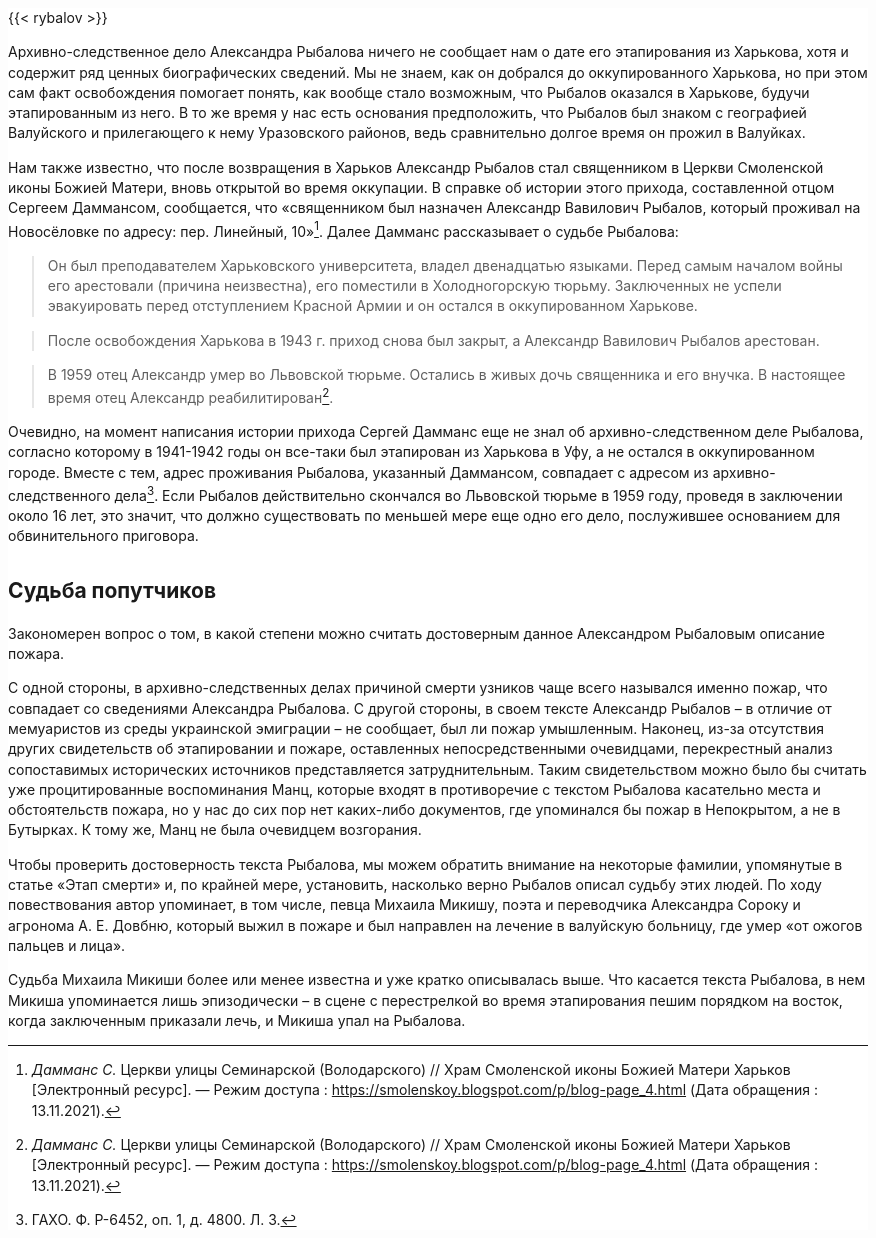 {{< rybalov >}}

Архивно-следственное дело Александра Рыбалова ничего не сообщает нам о дате его этапирования из Харькова, хотя и содержит ряд ценных биографических сведений. Мы не знаем, как он добрался до оккупированного Харькова, но при этом сам факт освобождения помогает понять, как вообще стало возможным, что Рыбалов оказался в Харькове, будучи этапированным из него. В то же время у нас есть основания предположить, что Рыбалов был знаком с географией Валуйского и прилегающего к нему Уразовского районов, ведь сравнительно долгое время он прожил в Валуйках.

Нам также известно, что после возвращения в Харьков Александр Рыбалов стал священником в Церкви Смоленской иконы Божией Матери, вновь открытой во время оккупации. В справке об истории этого прихода, составленной отцом Сергеем Даммансом, сообщается, что «священником был назначен Александр Вавилович Рыбалов, который проживал на Новосёловке по адресу: пер. Линейный, 10»[^51]. Далее Дамманс рассказывает о судьбе Рыбалова:

>Он был преподавателем Харьковского университета, владел двенадцатью языками. Перед самым началом войны его арестовали (причина неизвестна), его поместили в Холодногорскую тюрьму. Заключенных не успели эвакуировать перед отступлением Красной Армии и он остался в оккупированном Харькове.

>После освобождения Харькова в 1943 г. приход снова был закрыт, а Александр Вавилович Рыбалов арестован.

>В 1959 отец Александр умер во Львовской тюрьме. Остались в живых дочь священника и его внучка. В настоящее время отец Александр реабилитирован[^51].

Очевидно, на момент написания истории прихода Сергей Дамманс еще не знал об архивно-следственном деле Рыбалова, согласно которому в 1941-1942 годы он все-таки был этапирован из Харькова в Уфу, а не остался в оккупированном городе. Вместе с тем, адрес проживания Рыбалова, указанный Даммансом, совпадает с адресом из архивно-следственного дела[^52]. Если Рыбалов действительно скончался во Львовской тюрьме в 1959 году, проведя в заключении около 16 лет, это значит, что должно существовать по меньшей мере еще одно его дело, послужившее основанием для обвинительного приговора.

## Судьба попутчиков

Закономерен вопрос о том, в какой степени можно считать достоверным данное Александром Рыбаловым описание пожара.

С одной стороны, в архивно-следственных делах причиной смерти узников чаще всего назывался именно пожар, что совпадает со сведениями Александра Рыбалова. С другой стороны, в своем тексте Александр Рыбалов – в отличие от мемуаристов из среды украинской эмиграции – не сообщает, был ли пожар умышленным. Наконец, из-за отсутствия других свидетельств об этапировании и пожаре, оставленных непосредственными очевидцами, перекрестный анализ сопоставимых исторических источников представляется затруднительным. Таким свидетельством можно было бы считать уже процитированные воспоминания Манц, которые входят в противоречие с текстом Рыбалова касательно места и обстоятельств пожара, но у нас до сих пор нет каких-либо документов, где упоминался бы пожар в Непокрытом, а не в Бутырках. К тому же, Манц не была очевидцем возгорания.

Чтобы проверить достоверность текста Рыбалова, мы можем обратить внимание на некоторые фамилии, упомянутые в статье «Этап смерти» и, по крайней мере, установить, насколько верно Рыбалов описал судьбу этих людей. По ходу повествования автор упоминает, в том числе, певца Михаила Микишу, поэта и переводчика Александра Сороку и агронома А. Е. Довбню, который выжил в пожаре и был направлен на лечение в валуйскую больницу, где умер «от ожогов пальцев и лица».

Судьба Михаила Микиши более или менее известна и уже кратко описывалась выше. Что касается текста Рыбалова, в нем Микиша упоминается лишь эпизодически – в сцене с перестрелкой во время этапирования пешим порядком на восток, когда заключенным приказали лечь, и Микиша упал на Рыбалова.


[^1]: Сегодня — село Бутырки Валуйского городского округа Белгородской области.
[^2]: Сегодня — районный центр в Белгородской области.
[^3]: ГАРФ. Ф. 9413, оп. 16, д. 9, л. 57-65.
[^4]: *Соловей Е.С.* Свідзінський Володимир Юхимович // Енциклопедія історії України [Электронный ресурс]. — Режим доступа : http://www.history.org.ua/?termin=Svidzinskyj_V (Дата обращения: 13.11.2021).
[^5]: Сегодня — районный центр в Белгородской области.
[^6]: *Рибалов.* [Етап смерти](/docs/topography/butyrki/etap/) // «Нова Україна», Харьків, №158. — Неділя, 19 липня 1942. — С. 3.
[^7]: *Рибалів О.* [Жертвы Советов](/docs/topography/butyrki/victims/) // «Нова Україна», Харьків, №20 (334). — Середа, 27 січня 1943. — С. 3.
[^8]: *Укр.* Газета «Нова Україна», яку видавало німецьке командування в Харкові, вмістила докладну розповідь  одного з арештантів із того етапу, мабуть, єдиного, хто врятувався тоді, викладача університету на прізвище чи то Рибаков, чи Рибалов. Його розповідь переповів у своїх спогадах Дмитро Чуб, на розмову з ним покликався і Василь Боровий. По війні та людина зникла.
[^9]: *Соловей Е.* Загибель поета як символ (окупація Харкова і Володимир Свідзінський) // Друга світова війна та долі мирного населення у Східній Європі. Матеріали міжнародної наукової конференції пам’яті Митрополита Андрея Шептицького, 3О листопада — 1 грудня 2015 року, м. Київ. За редакцією Леоніда Фінберга — К.: Дух і Літера, 2016. — 448 с., з іл.
[^10]: *Берберова Н. Н.* Последние и первые. Дело Кравченко. — Издательство имени Сабашниковых, 2000. — 320 с. — ISBN 5-8242-0080-7.
[^11]: *Укр.* 1940-41 роки я жив у Харкові. На початку жовтня 1941 р. з наближенням німецького війська в Харкові почались масові арештування української інтеліґенції. Холодногорська тюрма була переповнена вдесятеро більше в порівнянні з нормою. Десь 10-12 жовтня з цієї тюрми було випроваджено пішки “на схід”, у супроводі конвою НКВД групу політичних в’язнів із 400 чоловік (німці вступили до Харкова 24 жовтня). За 18 кілометрів на південний схід від Харкова, недалеко від залізничної станції (здається, Салтово), всю цю партію загнали для ночівлі до польового сараю, в якому було багато соломи. Двері сараю замкнули, а десь біля півночі запалили цей сарай. Тих, кому з нелюдськими зусиллями, проломивши двері, удалось видертися з полум’я, НКВД-исти дострілювали. З усієї партії врятувався один з тяжкими ушкодженнями від огню, інженер А… Одночасно з ним через проломину в дверях вискочив із вогню й відомий співак української опери Микеша (його син тепер — відомий в Европі піяніст), але впав підстрелений; чи залишився живий, чи добили — невідомо. Решта в’язнів згоріла. Між ними згоріли мої знайомі: режисер харківського театру імени 10-річчя комсомолу, заслужений артист республіки, — Юхименко — і його дружина, артистка того ж театру, та відомий в Україні поет Володимир Свідзінський. Напередодні свого арешту небіжчик Свідзінський, побоюючись арешту, ночував у мене на протилежному від його мешкання кінці міста. Жив він на Основі (частина міста). На ранок пішов від мене і був схвачений НКВД-истами, які влаштували біля його дому засідку, чигаючи на його повернення цілу ніч…
[^12]: *Пігідо-Правобережний Ф.* «Велика Вітчизняна війна». Спогади та роздуми очевидця. — К.: Смолоскип, 2002. — 288 с. — ISBN 966-7332-78-0.
[^13]: *Степанов Ф.* Крізь сіті тоталітаризму : Поет і час // «Кримська Свiтлиця». — №40. — Сiмферополь. — П’ятниця, 5 жовтня 2012.
[^14]: *Головащенко М. І.* Микиша Михайло Венедиктович // Енциклопедія Сучасної України: електронна версія [веб-сайт] / гол. редкол.: І.М. Дзюба, А.І. Жуковський, М.Г. Железняк та ін.; НАН України, НТШ. — Київ: Інститут енциклопедичних досліджень НАН України, 2018. — Режим доступа : https://esu.com.ua/search_articles.php?idє64388 (Дата обращения : 22.09.2021).
[^15]: Юхименко Іван Якович // Мистецтво України : Біографічний довідник / упоряд.: А. В. Кудрицький, М. Г. Лабінський ; за ред. А. В. Кудрицького. — К. : «Українська енциклопедія» ім. М. П. Бажана, 1997. — 700 с. — ISBN 5-88500-071-9. — С. 671.
[^16]: *Чуб Д.* «В лісах під Вязьмою»: Спогади про Другу світову війну. — Мельбурн: «Ластівка», 1983. — 131 с. — ISBN 0-949617-00-8. — С. 120.
[^17]: *Дражевська Л., Соловей О.* Харків у роки німецької окупації 1941-1943 : спогади // «Доповіді і повідомлення». — Ч. 2. — Нью-Йорк: «Українська Вільна академія наук у США»,  1985.  — 30 с. — С. 7.
[^18]: *Укр.* Відмич починає з опису того, як у жовтні 1941 року червоні частини спішно відходили з Харкова. Були військові, що кидали зброю, перевдягалися в цивільний одяг і лишалися в місті. Вночі НКВД запалило в’язниці разом з в’язнями, згоріло понад три тисячі осіб. Частину в’язнів погнали під конвоєм на північ і в селі Старий Салтів їх спалено живцем. Серед них загинули учений ґрунтознавець Тимофій Таранець і поет Володимир Свідзінський. (За яких обставин — писана історія розбігається: еміграційні джерела подають, що був підпалений барак, в якому в’язні ночували, а радянські джерела твердять, що вони загинули в закритому вагоні, в який влучила німецька бомба).
[^19]: *Укр.* Про загибель Свідзинського – тоді ж, у перші місяці війни, в лиху годину окупації України, – українські націоналісти, що заповзято вислужувалися перед гітлерівцями й під їх зверхністю заливали брудом і наклепами усе радянське, – пустили дурну, провокаційну поголоску, ніби Свідзинскього, мовляв, «спалили більшовики». Немов був він заарештований, замкнений з іншими репресованими у якійсь клуні, чи що, і клуню цю… підпалено. Брехня пішла від самого початку: Свідзинський арештований не був. А діло було так. Коли Харкову почали загрожувати гітлерівські десанти і почалась евакуація міста, ми, письменники, теж почали (я тоді очолював Харківську організацію письменників) з Наталею Забілою (вона тоді заступала секретаря парторганізації) евакуювати письменників іноземних, прибитих до Харкова хвилями війни й відступу. Другою чергою поїхали всі старші віком та хворі. Отоді ми запропонували евакуаційні талони й Володимиру Юхимовичу. Але Володимир Юхимович прийняти талони відмовився, пославшись на сімейні обставини: дружина лежала тяжко хвора, нетранспортабельна, і він залишити її не міг. Тож просив відкласти його евакуацію, аж поки дружині полегшає, сподіваючись, що місто взагалі не доведеться віддавати ворогові. Та трапився невдовзі отой прорив танкового десанту під самий Харків – нагло, вночі евакуйовані були всі письменники, і ми з Забілою в тому числі, разом з великим загоном інтелігенції різних професій – і відразу нам нічого не стало відомо про Свідзинського: в евакуаційному ешелоні його не було. Аж згодом нам стало відомо, що слідом за нашим вирушив ще один евакуаційний ешелон, людей евакуювали похапцем, декого навіть без попередження – аби мерщій вивезти з-під німецького наскоку. В тому ешелоні були письменники: Свідзинський та російський поет Веденський, режисер Юхименко з дружиною. Ешелон цей попав під бомбардування з повітря, кілька вагонів разбомбардовано, і люди в них, справді, загинули в огні бомбардування. Був поміж цих і Володимир Юхимович Свідзинський. Це стало відомо від поета Веденського, що їхав в іншому вагоні, не розбитому бомбами, – він добувся, либонь, до Куйбишева. Пізніше, в дні війни, він вмер – здається, від пневмонії.
[^20]: *Смолич Ю.К.* Розповіді про неспокій немає кінця : ще дещо з книги про двадцяті, тридцяті роки в українському літературному побуті. — Ч. 3. — Київ: Радянський письменник, 1972. — 204 с. — С. 153-154.
[^21]: *Бондарь-Терещенко И.* «Живя в этой провинции»: Александр Введенский и мир Харькова // «Союз писателей». — №13. — Харьков, 2011. — ISSN 1682-6418. — Режим доступа : https://magazines.gorky.media/sp/2011/13/zhivya-v-etoj-provinczii-aleksandr-vvedenskij-i-mir-harkova.html (Дата обращения: 20.10.2021).
[^22]: *Соловей Е.* Загибель поета як символ (окупація Харкова і Володимир Свідзінський) // Друга світова війна та долі мирного населення у Східній Європі. Матеріали міжнародної наукової конференції пам’яті Митрополита Андрея Шептицького, 30 листопада — 1 грудня 2015 року, м. Київ. За редакцією Леоніда Фінберга — К.: Дух і Літера, 2016. — 448 с., з іл. — С. 337.
[^23]: Андреев Корней Кириллович, ГАХО Ф. Р-6452, оп. 1, д. 3833.
[^24]: Рыбальченко Иван Петрович. ГАХО Ф. Р-6452, оп. 1, д. 2054. Л. 77.
[^25]: См. Топографическая карта 1941 года Красной Армии юга России. 2 км // Это место [Электронный ресурс]. — Режим доступа :  http://etomesto.com/map-rkka_ug/?x=37.649585&y=50.179047  (Дата обращения : 23.09.2021).
[^26]: Манц Мария Борисовна (1907) // Открытый список [Электронный ресурс]. — Режим доступа : https://ru.openlist.wiki/Манц_Мария_Борисовна_(1907) (Дата обращения: 13.11.2021).
[^27]: *Зборовець И.* До питання про обставини загибелі поета В. Свідзінського // Український засів. — Ч. 3 (22). — Харьків, 1995. — 96 с. — С. 22-23.
[^28]: *Укр.* Прийшли у село Непокрите і побачили там жахливу картину: згорівший величезний коровник і гори скалічених вогнем трупів; ще палало. Селяни розповідали, що коровник підпалили з чотирьох боків, він був зачинений, і нікому не дали вийти; тих, кому вдавалося вибратися, пристрілювали. Почали розтягати гачками трупи, щоб закопати. Були ще живі, страшенно обпалені. Конвоїри намагалися добити прикладами, але люди не дали, жінки кричали: “Живий, живий, облиште”. Перенесли до порожньої хати. Дивитися було страшно – на всьому тілі суцільні пухирі, страждали жахливо. Залишили з ними салдата, мене і ще жінку. Медикаментів не було, лікувати нічим. Були ми там днів зо п’ять. Потім прибув ще етап (теж інтеліґенція). Німці наступали, і нас повели далі. Обпалених кинули, селянки розібрали їх по своїх домівках. Мабуть, всі повмирали. Навіщо спалили людей? Щоб позбавитися, щоб менше було тягнути, годувати.
[^29]: *Укр.* У кожному разі, вказаний у довідці населений пункт достеменно  існує, підтвердження містить, наприклад, «Книга памяти Белгородской области»: на хуторі Бутирки Уразовського  району  Курської області народився один із репресованих у 1937 р. селян-колгоспників, Ємельян Гладков; там-таки й прожив свої 47 років, там був заарештований за тією ж статтею 54-10… Бутирки розташовані порівняно  недалеко від Старого Салтова та села Непокрите, які фігурують в інших свідченнях про загибель поета.
[^30]: См.: Базилевич Петр Алексеевич, ГАХО Ф. Р-6452, оп. 1, д. 4528. Л. 11. Также Двукраев Михаил Арсеньевич, ГАХО Ф. Р-6452, оп. 1, д. 3789. Л. 10. Также Иванов Яков Дмитриевич, ГАХО Ф. Р-6452, оп. 1, д. 4535. Л. 11 об. Также Козлов Владимир Никитович и Куропатов Алексей Францевич, ГАХО Ф. Р-6452, оп. 1, д. 7030. Л. 35 об. Л. 36. Также Монт Самуил Абрамович, ГАХО Ф. Р-6452, оп. 1, д. 5105. Л. 56. Также Романенко Владимир Федорович ГАХО Ф. Р-6452, оп. 1, д. 15. Л. 18 об. Также Тимофеев Алексей Григорьевич, ГАХО Ф. Р-6452, оп. 1, д. 5226. Л. 11.
[^31]: *Укр.* Ви питали, хто був свідком спалення Свідзінського, — викладач нашого університету Рибалов. Він розповів про це влітку 1942 року в редакції «Нової України», подав і спогади, хоча й досі думаю, що його справжнє прізвище інше…
[^32]: Василь  Боровий: «Мене  благословив  до  друку Свідзінський» : інтерв’ю Л. Хворост і Л. Вировець [Электронный ресурс]. — Режим доступа : http://kharkiv-nspu.org.ua/archives/2794. (Дата обращения : 23.09.2021).
[^33]: *Боровой В.* [Из пламени, из забвения](/docs/topography/butyrki/plamya/) // «Вечерний Харьков», Харьков. — Четверг, 19 ноября 1992. — С. 3.
[^34]: ГАХО. Ф. Р-6452, оп. 1, д. 4800. Л. 10.
[^35]: Там же. Л. 17.
[^36]: Там же. Л. 12.
[^37]: Там же. Л. 11.
[^38]: Там же. Л. 18.
[^39]: Там же. Л. 15.
[^40]: Там же. Л. 19 об.
[^41]: Там же. Л. 5.
[^42]: Там же. Л. 3.
[^43]: Там же. Л. 6.
[^44]: Там же. Л. 16.
[^45]: *Укр.* 18 листопада з іншими в’язнями, що лишилися живими, мене посадили у вантажний вагон, який ішов із 160 арештованими з Нового Оскола в Уфу
[^46]: ГАХО. Ф. Р-6452, оп. 1, д. 4800. Л. 21.
[^47]: Там же. Л. 19 об. Л. 20.
[^48]: Там же. Л. 23.
[^49]: Там же. Л. 27 об.
[^50]: Там же. Л. 26.
[^51]: *Дамманс С.* Церкви улицы Семинарской (Володарского) // Храм Смоленской иконы Божией Матери Харьков [Электронный ресурс]. — Режим доступа : https://smolenskoy.blogspot.com/p/blog-page_4.html (Дата обращения : 13.11.2021).
[^52]: ГАХО. Ф. Р-6452, оп. 1, д. 4800. Л. 3.
[^53]: *Укр.* Він був уже за 2 кілометри, коли шофер наздєгнав його і двомя пострілами вбив.
[^54]: *Сорока М.* Сорока Олександер // З порога смерті: письменники України — жертви сталінських репресій / Авт. кол.: Бойко Л.С. та ін. — К.: Радянський письменник, 1991. — Вип. І / Упоряд. О.Г. Мусієнко. — 494 с.
[^55]: *Укр.* 17 жовтня ми спинилися в селі Бутирках, Уразівського району. 540 ув’язнених розмістилися в сараї. Недалеко була солома, і на підстилку нанесли її дуже багато. Після дев’ятої години вечора, не встигли ми ще заснути, як почули крик: «Пожежа!». Я лежав поряд з агреномом А. Е. Довбнею. Піднявши голови, ми справді побачили вогонь на горищі. Хотіли взяти клуночки, що лежали в головах під соломою, але плум’я вмить перескочило на середину сарая, а далі й в інший кінець. Залишивши речі, ми кинулись до замкнених дверей. Дехто став вибивати шибки у вікнах сарая. Почувся крик конвойних: «Не поднимай паники, стрелять будем!». Коли один з ув’язнених кинувся у вікно, – його вбили пострілом. Коли ми з агрономом Довбнею підбігли до дверей, весь сарай був уже охоплений полум’ям. Стеля прогоріла за кілька хвилин. Загорілася суха солома під ногами. А двері лишалися замкненими. Люди, що починали горіти, кричали: «Ламай двері!». Нарешті, двері затріщали і відчинились. <…> Натовп колхозників прибіг на пожежу, але начальник етапу не дозволяв ні гасити пожежу, ні допомогати потерпілим. За півгодини сарай догорів разом із людми. Из 540 в’язнів через інші двері, головно, через бічні, раніше відкриті конвоїром, врятувалося 210, яких на другий же день повели далі. Згоріло 170 людей, обгоріло 60. З них близько двадцятьох незабаром померли, а коло сорока, в тому числі і я, були відправлені у Валуйську міську лікарню. Там майже ніякої допомоги нам не подали, і вмерло ще двадцять з порівняно невеликими опіками. Так, агроном Довбня, міцний і здоровий чоловік, помер у Валуйській лікарні від опіку пальців і обличчя.
[^56]: УСБУ ХО №021608. Л. 9.
[^57]: Там же. Л. 3, 7, 9.
[^58]: Там же. Л. 35 об.
[^59]: Там же. Л. 16.
[^60]: Там же. Л. 43.
[^61]: Там же. Л. 47.
[^62]: *Укр.* Я бачив не нормальних людей, а лише тіні, що являли собою майже кістяк з напівбожевільними очима. Сумно було слухати одного воєнного техніка-інженера. Коли він розповідав, як його засудили до розстрілу лише за те, що він записував свої враження про війну, а під час трусу знайшли у нього, крім цієї книжечки, ще образок, благословіння матері; як привезли його з Валуйок до Нового Осколу, де він 29 днів чекав вирішення своєї долі і чув, як щоночі виводили таких же, як і він, засуждених до вищої міри покарання, і на дворі, під гуркіт мотора автомашини, щоб не чути было пострілів, їх розстрілювали.